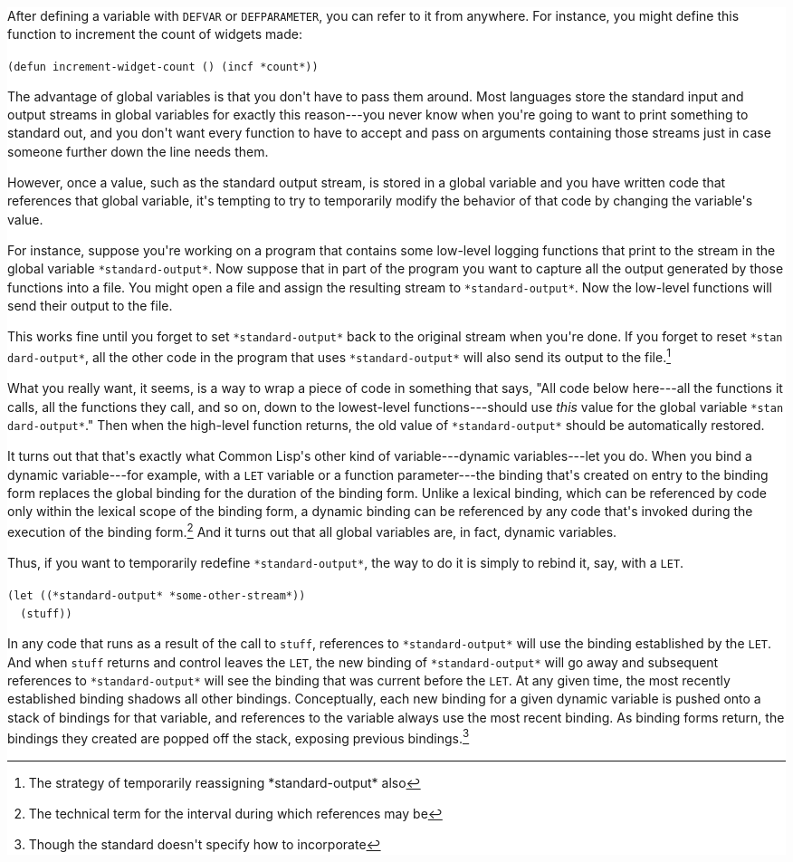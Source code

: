 After defining a variable with `DEFVAR` or `DEFPARAMETER`, you can refer
to it from anywhere. For instance, you might define this function to
increment the count of widgets made:

    (defun increment-widget-count () (incf *count*))

The advantage of global variables is that you don't have to pass them
around. Most languages store the standard input and output streams in
global variables for exactly this reason---you never know when you're
going to want to print something to standard out, and you don't want
every function to have to accept and pass on arguments containing those
streams just in case someone further down the line needs them.

However, once a value, such as the standard output stream, is stored in
a global variable and you have written code that references that global
variable, it's tempting to try to temporarily modify the behavior of
that code by changing the variable's value.

For instance, suppose you're working on a program that contains some
low-level logging functions that print to the stream in the global
variable `*standard-output*`. Now suppose that in part of the program
you want to capture all the output generated by those functions into a
file. You might open a file and assign the resulting stream to
`*standard-output*`. Now the low-level functions will send their output
to the file.

This works fine until you forget to set `*standard-output*` back to the
original stream when you're done. If you forget to reset
`*standard-output*`, all the other code in the program that uses
`*standard-output*` will also send its output to the file.[^9]

What you really want, it seems, is a way to wrap a piece of code in
something that says, "All code below here---all the functions it calls,
all the functions they call, and so on, down to the lowest-level
functions---should use *this* value for the global variable
`*standard-output*`." Then when the high-level function returns, the
old value of `*standard-output*` should be automatically restored.

It turns out that that's exactly what Common Lisp's other kind of
variable---dynamic variables---let you do. When you bind a dynamic
variable---for example, with a `LET` variable or a function
parameter---the binding that's created on entry to the binding form
replaces the global binding for the duration of the binding form. Unlike
a lexical binding, which can be referenced by code only within the
lexical scope of the binding form, a dynamic binding can be referenced
by any code that's invoked during the execution of the binding
form.[^10] And it turns out that all global variables are, in fact,
dynamic variables.

Thus, if you want to temporarily redefine `*standard-output*`, the way
to do it is simply to rebind it, say, with a `LET`.

    (let ((*standard-output* *some-other-stream*))
      (stuff))

In any code that runs as a result of the call to `stuff`, references to
`*standard-output*` will use the binding established by the `LET`. And
when `stuff` returns and control leaves the `LET`, the new binding of
`*standard-output*` will go away and subsequent references to
`*standard-output*` will see the binding that was current before the
`LET`. At any given time, the most recently established binding shadows
all other bindings. Conceptually, each new binding for a given dynamic
variable is pushed onto a stack of bindings for that variable, and
references to the variable always use the most recent binding. As
binding forms return, the bindings they created are popped off the
stack, exposing previous bindings.[^11]


[^1]: Dynamic variables are also sometimes called *special* *variables* for
[^2]: Early Lisps tended to use dynamic variables for local variables, at
[^3]: Actually, it's not quite true to say that all type errors will
[^4]: As an optimization certain kinds of objects, such as integers below a
[^5]: In compiler-writer terms Common Lisp functions are "pass-by-value."
[^6]: The variables in `LET` forms and function parameters are created by
[^7]: Java disguises global variables as public static fields, C uses
[^8]: If you specifically want to reset a `DEFVAR`ed variable, you can
[^9]: The strategy of temporarily reassigning \*standard-output\* also
[^10]: The technical term for the interval during which references may be
[^11]: Though the standard doesn't specify how to incorporate
[^12]: This is why dynamic variables are also sometimes called *special
[^13]: If you must know, you can look up `DECLARE`, `SPECIAL`, and
[^14]: Several key constants defined by the language itself don't follow
[^15]: Some old-school Lispers prefer to use `SETQ` with variables, but
[^16]: Look up `DEFSETF`, `DEFINE-SETF-EXPANDER` for more information.
[^17]: The prevalence of Algol-derived syntax for assignment with the
[^18]: C programmers may want to think of variables and other places as